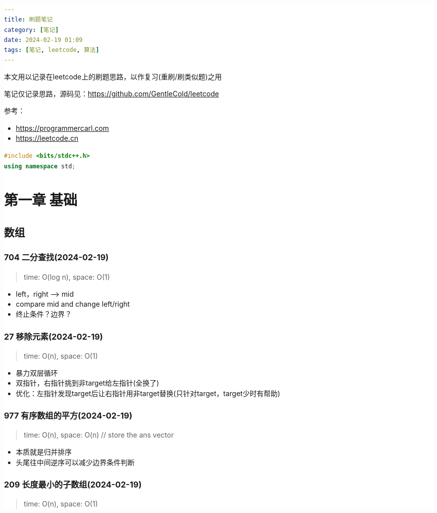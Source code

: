 ```yaml
---
title: 刷题笔记
category: [笔记]
date: 2024-02-19 01:09
tags: [笔记, leetcode, 算法]
---
```


本文用以记录在leetcode上的刷题思路，以作复习(重刷/刷类似题)之用

笔记仅记录思路，源码见：https://github.com/GentleCold/leetcode

参考：

- https://programmercarl.com
- https://leetcode.cn

```cpp
#include <bits/stdc++.h>
using namespace std;
```

# 第一章 基础

## 数组

### 704 二分查找(2024-02-19)

> time: O(log n), space: O(1)

- left，right --> mid
- compare mid and change left/right
- 终止条件？边界？

### 27 移除元素(2024-02-19)

> time: O(n), space: O(1)

- 暴力双层循环
- 双指针，右指针挑到非target给左指针(全换了)
- 优化：左指针发现target后让右指针用非target替换(只针对target，target少时有帮助)

### 977 有序数组的平方(2024-02-19)

> time: O(n), space: O(n) // store the ans vector

- 本质就是归并排序
- 头尾往中间逆序可以减少边界条件判断

### 209 长度最小的子数组(2024-02-19)

> time: O(n), space: O(1)
